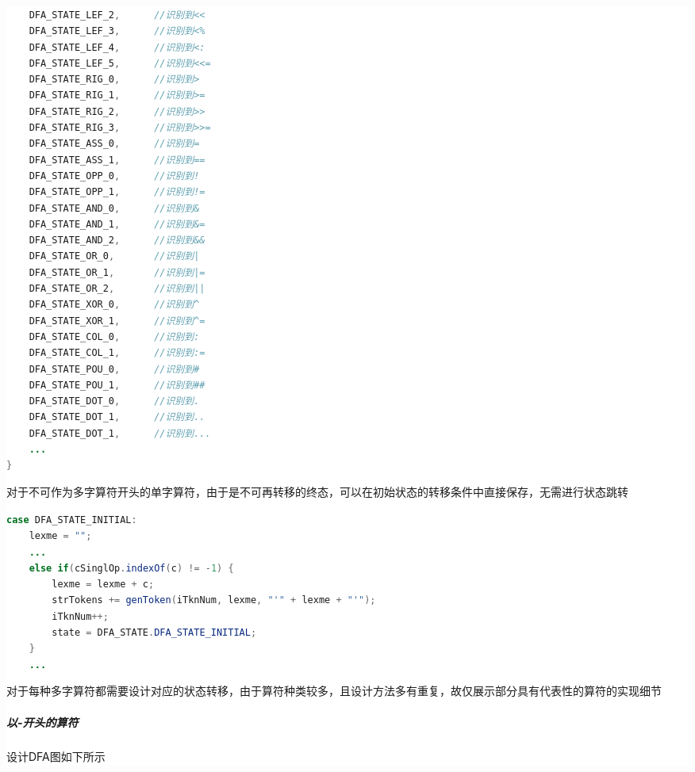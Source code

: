 ```java
    DFA_STATE_LEF_2,      //识别到<<
    DFA_STATE_LEF_3,      //识别到<%
    DFA_STATE_LEF_4,      //识别到<:
    DFA_STATE_LEF_5,      //识别到<<=
    DFA_STATE_RIG_0,      //识别到>
    DFA_STATE_RIG_1,      //识别到>=
    DFA_STATE_RIG_2,      //识别到>>
    DFA_STATE_RIG_3,      //识别到>>=
    DFA_STATE_ASS_0,      //识别到=
    DFA_STATE_ASS_1,      //识别到==
    DFA_STATE_OPP_0,      //识别到!
    DFA_STATE_OPP_1,      //识别到!=
    DFA_STATE_AND_0,      //识别到&
    DFA_STATE_AND_1,      //识别到&=
    DFA_STATE_AND_2,      //识别到&&
    DFA_STATE_OR_0,       //识别到|
    DFA_STATE_OR_1,       //识别到|=
    DFA_STATE_OR_2,       //识别到||
    DFA_STATE_XOR_0,      //识别到^
    DFA_STATE_XOR_1,      //识别到^=
    DFA_STATE_COL_0,      //识别到:
    DFA_STATE_COL_1,      //识别到:=
    DFA_STATE_POU_0,      //识别到#
    DFA_STATE_POU_1,      //识别到##
    DFA_STATE_DOT_0,      //识别到.
    DFA_STATE_DOT_1,      //识别到..
    DFA_STATE_DOT_1,      //识别到...
	...	
}
```

对于不可作为多字算符开头的单字算符，由于是不可再转移的终态，可以在初始状态的转移条件中直接保存，无需进行状态跳转

```java
case DFA_STATE_INITIAL:	
	lexme = "";
	...
	else if(cSinglOp.indexOf(c) != -1) {
		lexme = lexme + c;
		strTokens += genToken(iTknNum, lexme, "'" + lexme + "'");
		iTknNum++;
		state = DFA_STATE.DFA_STATE_INITIAL;
	}
	...
```

对于每种多字算符都需要设计对应的状态转移，由于算符种类较多，且设计方法多有重复，故仅展示部分具有代表性的算符的实现细节

##### 以-开头的算符

设计DFA图如下所示
